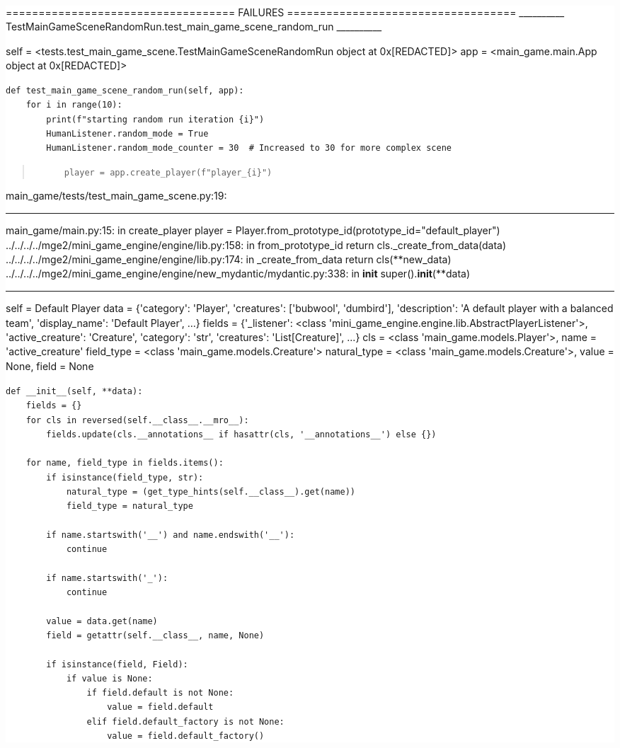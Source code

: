 =================================== FAILURES ===================================
__________ TestMainGameSceneRandomRun.test_main_game_scene_random_run __________

self = <tests.test_main_game_scene.TestMainGameSceneRandomRun object at 0x[REDACTED]>
app = <main_game.main.App object at 0x[REDACTED]>

    def test_main_game_scene_random_run(self, app):
        for i in range(10):
            print(f"starting random run iteration {i}")
            HumanListener.random_mode = True
            HumanListener.random_mode_counter = 30  # Increased to 30 for more complex scene
    
>           player = app.create_player(f"player_{i}")

main_game/tests/test_main_game_scene.py:19: 
_ _ _ _ _ _ _ _ _ _ _ _ _ _ _ _ _ _ _ _ _ _ _ _ _ _ _ _ _ _ _ _ _ _ _ _ _ _ _ _ 
main_game/main.py:15: in create_player
    player = Player.from_prototype_id(prototype_id="default_player")
../../../../mge2/mini_game_engine/engine/lib.py:158: in from_prototype_id
    return cls._create_from_data(data)
../../../../mge2/mini_game_engine/engine/lib.py:174: in _create_from_data
    return cls(**new_data)
../../../../mge2/mini_game_engine/engine/new_mydantic/mydantic.py:338: in __init__
    super().__init__(**data)
_ _ _ _ _ _ _ _ _ _ _ _ _ _ _ _ _ _ _ _ _ _ _ _ _ _ _ _ _ _ _ _ _ _ _ _ _ _ _ _ 

self = Default Player
data = {'category': 'Player', 'creatures': ['bubwool', 'dumbird'], 'description': 'A default player with a balanced team', 'display_name': 'Default Player', ...}
fields = {'_listener': <class 'mini_game_engine.engine.lib.AbstractPlayerListener'>, 'active_creature': 'Creature', 'category': 'str', 'creatures': 'List[Creature]', ...}
cls = <class 'main_game.models.Player'>, name = 'active_creature'
field_type = <class 'main_game.models.Creature'>
natural_type = <class 'main_game.models.Creature'>, value = None, field = None

    def __init__(self, **data):
        fields = {}
        for cls in reversed(self.__class__.__mro__):
            fields.update(cls.__annotations__ if hasattr(cls, '__annotations__') else {})
    
        for name, field_type in fields.items():
            if isinstance(field_type, str):
                natural_type = (get_type_hints(self.__class__).get(name))
                field_type = natural_type
    
            if name.startswith('__') and name.endswith('__'):
                continue
    
            if name.startswith('_'):
                continue
    
            value = data.get(name)
            field = getattr(self.__class__, name, None)
    
            if isinstance(field, Field):
                if value is None:
                    if field.default is not None:
                        value = field.default
                    elif field.default_factory is not None:
                        value = field.default_factory()
    